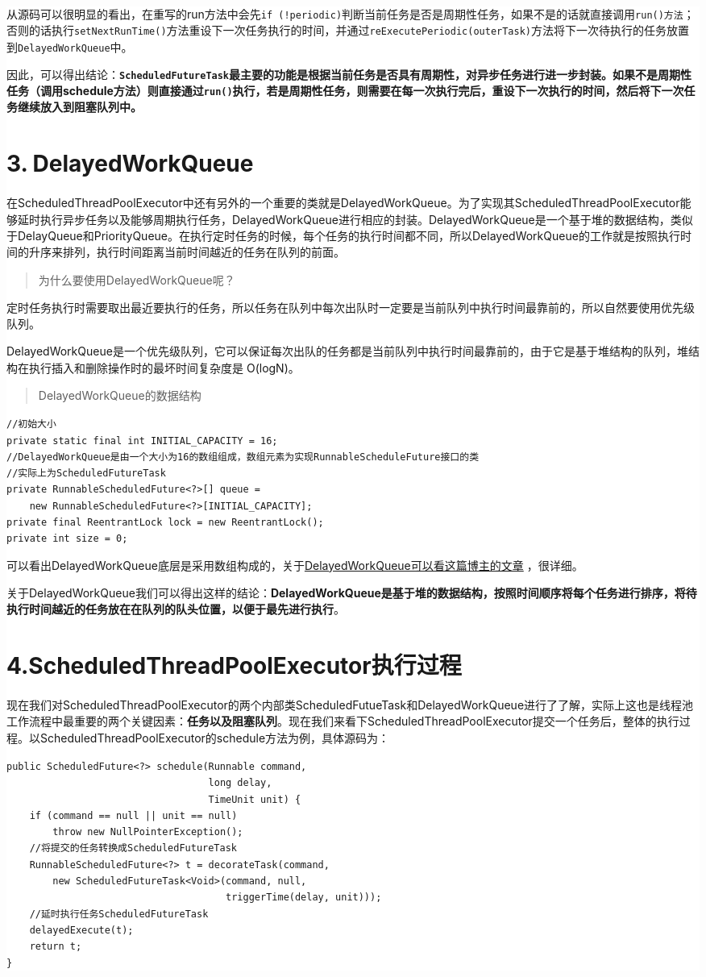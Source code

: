 从源码可以很明显的看出，在重写的run方法中会先`if (!periodic)`判断当前任务是否是周期性任务，如果不是的话就直接调用`run()方法`；否则的话执行`setNextRunTime()`方法重设下一次任务执行的时间，并通过`reExecutePeriodic(outerTask)`方法将下一次待执行的任务放置到`DelayedWorkQueue`中。

因此，可以得出结论：**`ScheduledFutureTask`最主要的功能是根据当前任务是否具有周期性，对异步任务进行进一步封装。如果不是周期性任务（调用schedule方法）则直接通过`run()`执行，若是周期性任务，则需要在每一次执行完后，重设下一次执行的时间，然后将下一次任务继续放入到阻塞队列中。**

# 3. DelayedWorkQueue #

在ScheduledThreadPoolExecutor中还有另外的一个重要的类就是DelayedWorkQueue。为了实现其ScheduledThreadPoolExecutor能够延时执行异步任务以及能够周期执行任务，DelayedWorkQueue进行相应的封装。DelayedWorkQueue是一个基于堆的数据结构，类似于DelayQueue和PriorityQueue。在执行定时任务的时候，每个任务的执行时间都不同，所以DelayedWorkQueue的工作就是按照执行时间的升序来排列，执行时间距离当前时间越近的任务在队列的前面。

> 为什么要使用DelayedWorkQueue呢？

定时任务执行时需要取出最近要执行的任务，所以任务在队列中每次出队时一定要是当前队列中执行时间最靠前的，所以自然要使用优先级队列。

DelayedWorkQueue是一个优先级队列，它可以保证每次出队的任务都是当前队列中执行时间最靠前的，由于它是基于堆结构的队列，堆结构在执行插入和删除操作时的最坏时间复杂度是 O(logN)。

> DelayedWorkQueue的数据结构

	//初始大小
	private static final int INITIAL_CAPACITY = 16;
	//DelayedWorkQueue是由一个大小为16的数组组成，数组元素为实现RunnableScheduleFuture接口的类
	//实际上为ScheduledFutureTask
	private RunnableScheduledFuture<?>[] queue =
	    new RunnableScheduledFuture<?>[INITIAL_CAPACITY];
	private final ReentrantLock lock = new ReentrantLock();
	private int size = 0;

可以看出DelayedWorkQueue底层是采用数组构成的，关于[DelayedWorkQueue可以看这篇博主的文章](https://juejin.im/post/5aeebd02518825672f19c546) ，很详细。

关于DelayedWorkQueue我们可以得出这样的结论：**DelayedWorkQueue是基于堆的数据结构，按照时间顺序将每个任务进行排序，将待执行时间越近的任务放在在队列的队头位置，以便于最先进行执行**。

#  4.ScheduledThreadPoolExecutor执行过程

现在我们对ScheduledThreadPoolExecutor的两个内部类ScheduledFutueTask和DelayedWorkQueue进行了了解，实际上这也是线程池工作流程中最重要的两个关键因素：**任务以及阻塞队列**。现在我们来看下ScheduledThreadPoolExecutor提交一个任务后，整体的执行过程。以ScheduledThreadPoolExecutor的schedule方法为例，具体源码为：

	public ScheduledFuture<?> schedule(Runnable command,
	                                   long delay,
	                                   TimeUnit unit) {
	    if (command == null || unit == null)
	        throw new NullPointerException();
		//将提交的任务转换成ScheduledFutureTask
	    RunnableScheduledFuture<?> t = decorateTask(command,
	        new ScheduledFutureTask<Void>(command, null,
	                                      triggerTime(delay, unit)));
	    //延时执行任务ScheduledFutureTask
		delayedExecute(t);
	    return t;
	}
